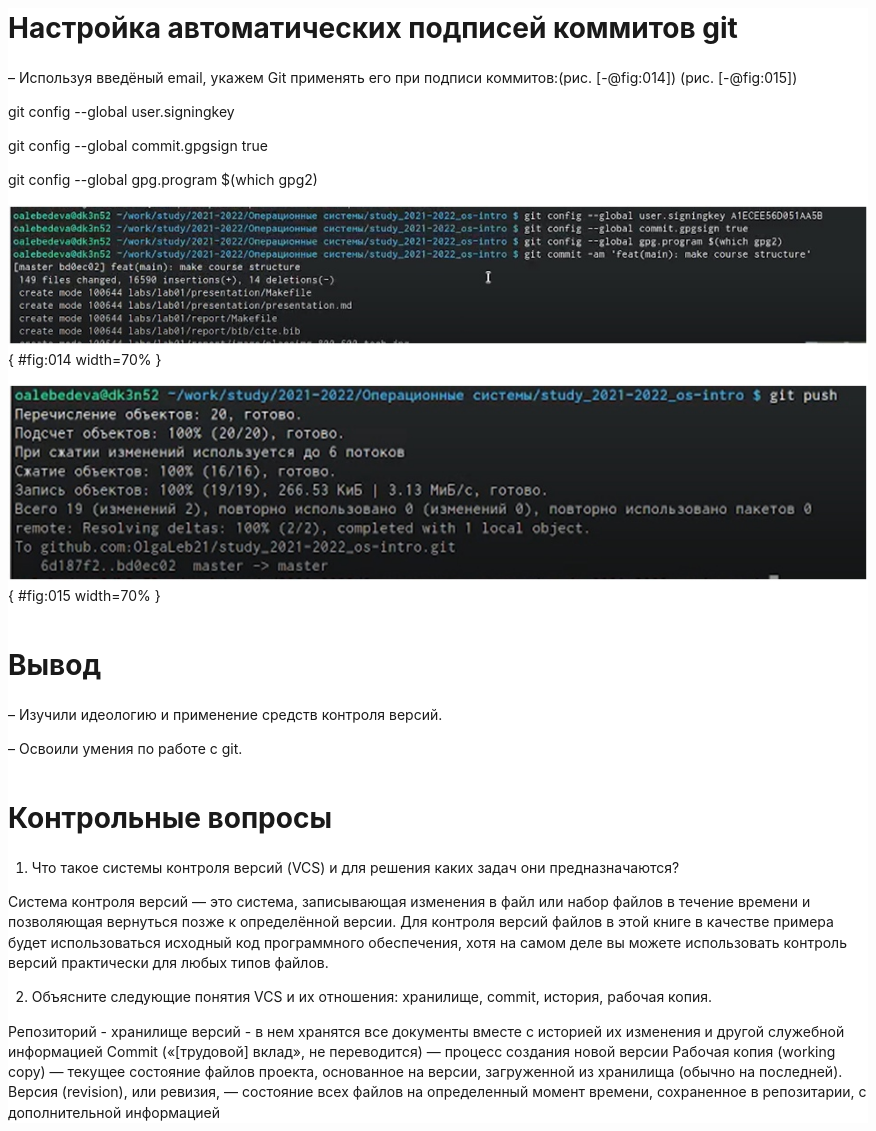 # Настройка автоматических подписей коммитов git
 – Используя введёный email, укажем Git применять его при подписи коммитов:(рис. [-@fig:014])  (рис. [-@fig:015])

git config --global user.signingkey 

git config --global commit.gpgsign true 

git config --global gpg.program $(which gpg2)

![Нахождение новых файлов в папках](image/14.jpg){ #fig:014 width=70% }

![Отправка файлов в репозиторий ](image/15.jpg){ #fig:015 width=70% }

# Вывод

– Изучили идеологию и применение средств контроля версий. 

– Освоили умения по работе с git.

# Контрольные вопросы 

1. Что такое системы контроля версий (VCS) и для решения каких задач они предназначаются? 

Система контроля версий — это система, записывающая изменения в файл или набор файлов в течение времени и позволяющая вернуться позже к определённой версии. Для контроля версий файлов в этой книге в качестве примера будет использоваться исходный код программного обеспечения, хотя на самом деле вы можете использовать контроль версий практически для любых типов файлов.

2. Объясните следующие понятия VCS и их отношения: хранилище, commit, история, рабочая копия. 

Репозиторий - хранилище версий - в нем хранятся все документы вместе с историей их изменения и другой служебной информацией
Commit («[трудовой] вклад», не переводится) — процесс создания новой версии
Рабочая копия (working copy) — текущее состояние файлов проекта, основанное на версии, загруженной из хранилища (обычно на последней).
Версия (revision), или ревизия, — состояние всех файлов на определенный момент времени, сохраненное в репозитарии, с дополнительной информацией
